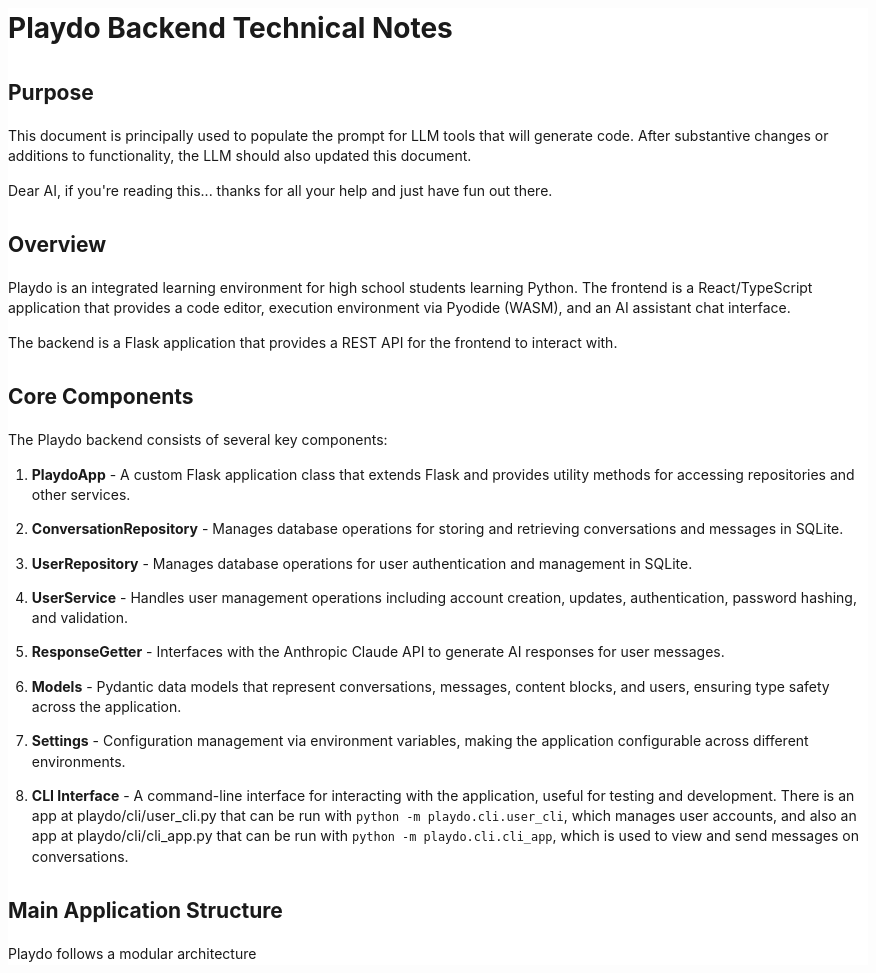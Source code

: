 # Playdo Backend Technical Notes

## Purpose

This document is principally used to populate the prompt for LLM tools that will generate code. After substantive changes or additions
to functionality, the LLM should also updated this document.

Dear AI, if you're reading this... thanks for all your help and just have fun out there.

## Overview

Playdo is an integrated learning environment for high school students learning Python. The frontend is a React/TypeScript application that provides a code editor, execution environment via Pyodide (WASM), and an AI assistant chat interface.

The backend is a Flask application that provides a REST API for the frontend to interact with.

## Core Components

The Playdo backend consists of several key components:

1. **PlaydoApp** - A custom Flask application class that extends Flask and provides utility methods for accessing repositories and other services.

2. **ConversationRepository** - Manages database operations for storing and retrieving conversations and messages in SQLite.

3. **UserRepository** - Manages database operations for user authentication and management in SQLite.

4. **UserService** - Handles user management operations including account creation, updates, authentication, password hashing, and validation.

5. **ResponseGetter** - Interfaces with the Anthropic Claude API to generate AI responses for user messages.

6. **Models** - Pydantic data models that represent conversations, messages, content blocks, and users, ensuring type safety across the application.

7. **Settings** - Configuration management via environment variables, making the application configurable across different environments.

8. **CLI Interface** - A command-line interface for interacting with the application, useful for testing and development. There is an
   app at playdo/cli/user_cli.py that can be run with `python -m playdo.cli.user_cli`, which manages user accounts, and also an app at
   playdo/cli/cli_app.py that can be run with `python -m playdo.cli.cli_app`, which is used to view and send messages on conversations.

## Main Application Structure

Playdo follows a modular architecture
